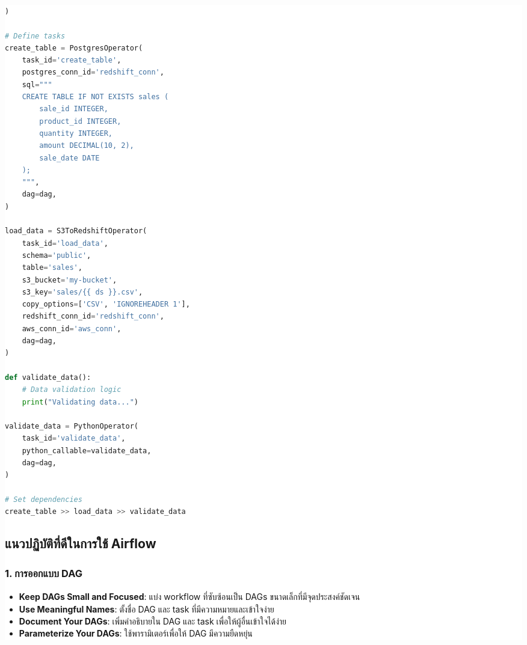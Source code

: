 ```python
)

# Define tasks
create_table = PostgresOperator(
    task_id='create_table',
    postgres_conn_id='redshift_conn',
    sql="""
    CREATE TABLE IF NOT EXISTS sales (
        sale_id INTEGER,
        product_id INTEGER,
        quantity INTEGER,
        amount DECIMAL(10, 2),
        sale_date DATE
    );
    """,
    dag=dag,
)

load_data = S3ToRedshiftOperator(
    task_id='load_data',
    schema='public',
    table='sales',
    s3_bucket='my-bucket',
    s3_key='sales/{{ ds }}.csv',
    copy_options=['CSV', 'IGNOREHEADER 1'],
    redshift_conn_id='redshift_conn',
    aws_conn_id='aws_conn',
    dag=dag,
)

def validate_data():
    # Data validation logic
    print("Validating data...")

validate_data = PythonOperator(
    task_id='validate_data',
    python_callable=validate_data,
    dag=dag,
)

# Set dependencies
create_table >> load_data >> validate_data
```

## แนวปฏิบัติที่ดีในการใช้ Airflow

### 1. การออกแบบ DAG

- **Keep DAGs Small and Focused**: แบ่ง workflow ที่ซับซ้อนเป็น DAGs ขนาดเล็กที่มีจุดประสงค์ชัดเจน
- **Use Meaningful Names**: ตั้งชื่อ DAG และ task ที่มีความหมายและเข้าใจง่าย
- **Document Your DAGs**: เพิ่มคำอธิบายใน DAG และ task เพื่อให้ผู้อื่นเข้าใจได้ง่าย
- **Parameterize Your DAGs**: ใช้พารามิเตอร์เพื่อให้ DAG มีความยืดหยุ่น

